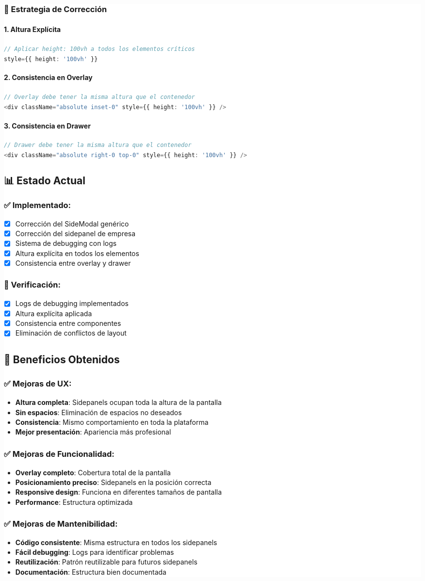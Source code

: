 ### 🎯 Estrategia de Corrección

#### 1. **Altura Explícita**
```typescript
// Aplicar height: 100vh a todos los elementos críticos
style={{ height: '100vh' }}
```

#### 2. **Consistencia en Overlay**
```typescript
// Overlay debe tener la misma altura que el contenedor
<div className="absolute inset-0" style={{ height: '100vh' }} />
```

#### 3. **Consistencia en Drawer**
```typescript
// Drawer debe tener la misma altura que el contenedor
<div className="absolute right-0 top-0" style={{ height: '100vh' }} />
```

## 📊 Estado Actual

### ✅ Implementado:
- [x] Corrección del SideModal genérico
- [x] Corrección del sidepanel de empresa
- [x] Sistema de debugging con logs
- [x] Altura explícita en todos los elementos
- [x] Consistencia entre overlay y drawer

### 🔄 Verificación:
- [x] Logs de debugging implementados
- [x] Altura explícita aplicada
- [x] Consistencia entre componentes
- [x] Eliminación de conflictos de layout

## 🎯 Beneficios Obtenidos

### ✅ Mejoras de UX:
- **Altura completa**: Sidepanels ocupan toda la altura de la pantalla
- **Sin espacios**: Eliminación de espacios no deseados
- **Consistencia**: Mismo comportamiento en toda la plataforma
- **Mejor presentación**: Apariencia más profesional

### ✅ Mejoras de Funcionalidad:
- **Overlay completo**: Cobertura total de la pantalla
- **Posicionamiento preciso**: Sidepanels en la posición correcta
- **Responsive design**: Funciona en diferentes tamaños de pantalla
- **Performance**: Estructura optimizada

### ✅ Mejoras de Mantenibilidad:
- **Código consistente**: Misma estructura en todos los sidepanels
- **Fácil debugging**: Logs para identificar problemas
- **Reutilización**: Patrón reutilizable para futuros sidepanels
- **Documentación**: Estructura bien documentada

